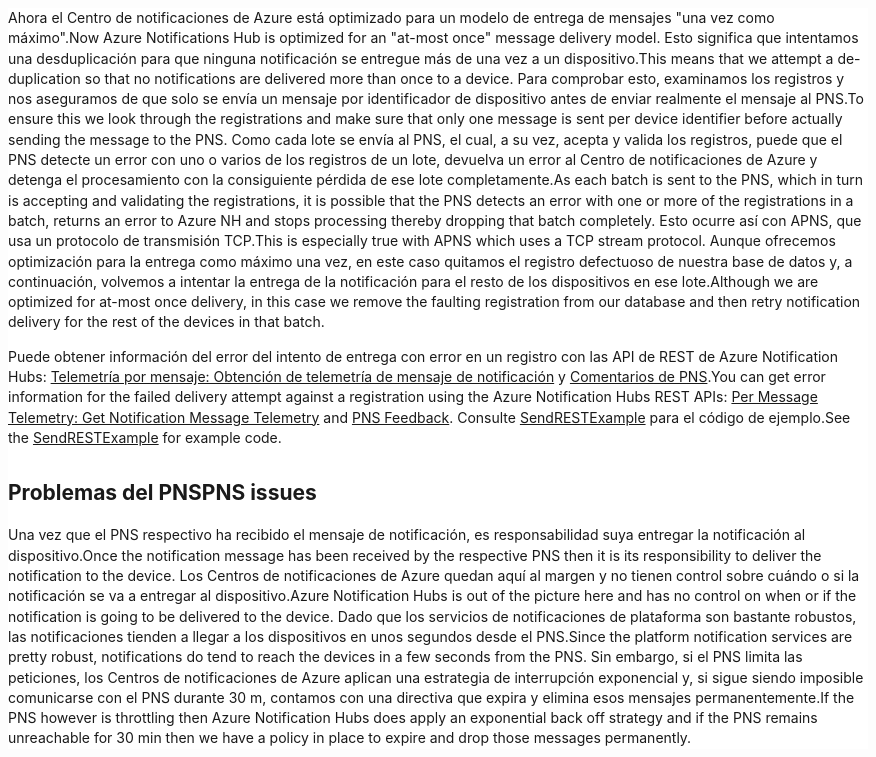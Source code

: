 <span data-ttu-id="62385-155">Ahora el Centro de notificaciones de Azure está optimizado para un modelo de entrega de mensajes "una vez como máximo".</span><span class="sxs-lookup"><span data-stu-id="62385-155">Now Azure Notifications Hub is optimized for an "at-most once" message delivery model.</span></span> <span data-ttu-id="62385-156">Esto significa que intentamos una desduplicación para que ninguna notificación se entregue más de una vez a un dispositivo.</span><span class="sxs-lookup"><span data-stu-id="62385-156">This means that we attempt a de-duplication so that no notifications are delivered more than once to a device.</span></span> <span data-ttu-id="62385-157">Para comprobar esto, examinamos los registros y nos aseguramos de que solo se envía un mensaje por identificador de dispositivo antes de enviar realmente el mensaje al PNS.</span><span class="sxs-lookup"><span data-stu-id="62385-157">To ensure this we look through the registrations and make sure that only one message is sent per device identifier before actually sending the message to the PNS.</span></span> <span data-ttu-id="62385-158">Como cada lote se envía al PNS, el cual, a su vez, acepta y valida los registros, puede que el PNS detecte un error con uno o varios de los registros de un lote, devuelva un error al Centro de notificaciones de Azure y detenga el procesamiento con la consiguiente pérdida de ese lote completamente.</span><span class="sxs-lookup"><span data-stu-id="62385-158">As each batch is sent to the PNS, which in turn is accepting and validating the registrations, it is possible that the PNS detects an error with one or more of the registrations in a batch, returns an error to Azure NH and stops processing thereby dropping that batch completely.</span></span> <span data-ttu-id="62385-159">Esto ocurre así con APNS, que usa un protocolo de transmisión TCP.</span><span class="sxs-lookup"><span data-stu-id="62385-159">This is especially true with APNS which uses a TCP stream protocol.</span></span> <span data-ttu-id="62385-160">Aunque ofrecemos optimización para la entrega como máximo una vez, en este caso quitamos el registro defectuoso de nuestra base de datos y, a continuación, volvemos a intentar la entrega de la notificación para el resto de los dispositivos en ese lote.</span><span class="sxs-lookup"><span data-stu-id="62385-160">Although we are optimized for at-most once delivery, in this case we remove the faulting registration from our database and then retry notification delivery for the rest of the devices in that batch.</span></span>

<span data-ttu-id="62385-161">Puede obtener información del error del intento de entrega con error en un registro con las API de REST de Azure Notification Hubs: [Telemetría por mensaje: Obtención de telemetría de mensaje de notificación](https://msdn.microsoft.com/library/azure/mt608135.aspx) y [Comentarios de PNS](https://msdn.microsoft.com/library/azure/mt705560.aspx).</span><span class="sxs-lookup"><span data-stu-id="62385-161">You can get error information for the failed delivery attempt against a registration using the Azure Notification Hubs REST APIs: [Per Message Telemetry: Get Notification Message Telemetry](https://msdn.microsoft.com/library/azure/mt608135.aspx) and [PNS Feedback](https://msdn.microsoft.com/library/azure/mt705560.aspx).</span></span> <span data-ttu-id="62385-162">Consulte [SendRESTExample](https://github.com/Azure/azure-notificationhubs-samples/tree/master/dotnet/SendRestExample) para el código de ejemplo.</span><span class="sxs-lookup"><span data-stu-id="62385-162">See the [SendRESTExample](https://github.com/Azure/azure-notificationhubs-samples/tree/master/dotnet/SendRestExample) for example code.</span></span>

## <a name="pns-issues"></a><span data-ttu-id="62385-163">Problemas del PNS</span><span class="sxs-lookup"><span data-stu-id="62385-163">PNS issues</span></span>
<span data-ttu-id="62385-164">Una vez que el PNS respectivo ha recibido el mensaje de notificación, es responsabilidad suya entregar la notificación al dispositivo.</span><span class="sxs-lookup"><span data-stu-id="62385-164">Once the notification message has been received by the respective PNS then it is its responsibility to deliver the notification to the device.</span></span> <span data-ttu-id="62385-165">Los Centros de notificaciones de Azure quedan aquí al margen y no tienen control sobre cuándo o si la notificación se va a entregar al dispositivo.</span><span class="sxs-lookup"><span data-stu-id="62385-165">Azure Notification Hubs is out of the picture here and has no control on when or if the notification is going to be delivered to the device.</span></span> <span data-ttu-id="62385-166">Dado que los servicios de notificaciones de plataforma son bastante robustos, las notificaciones tienden a llegar a los dispositivos en unos segundos desde el PNS.</span><span class="sxs-lookup"><span data-stu-id="62385-166">Since the platform notification services are pretty robust, notifications do tend to reach the devices in a few seconds from the PNS.</span></span> <span data-ttu-id="62385-167">Sin embargo, si el PNS limita las peticiones, los Centros de notificaciones de Azure aplican una estrategia de interrupción exponencial y, si sigue siendo imposible comunicarse con el PNS durante 30 m, contamos con una directiva que expira y elimina esos mensajes permanentemente.</span><span class="sxs-lookup"><span data-stu-id="62385-167">If the PNS however is throttling then Azure Notification Hubs does apply an exponential back off strategy and if the PNS remains unreachable for 30 min then we have a policy in place to expire and drop those messages permanently.</span></span> 
